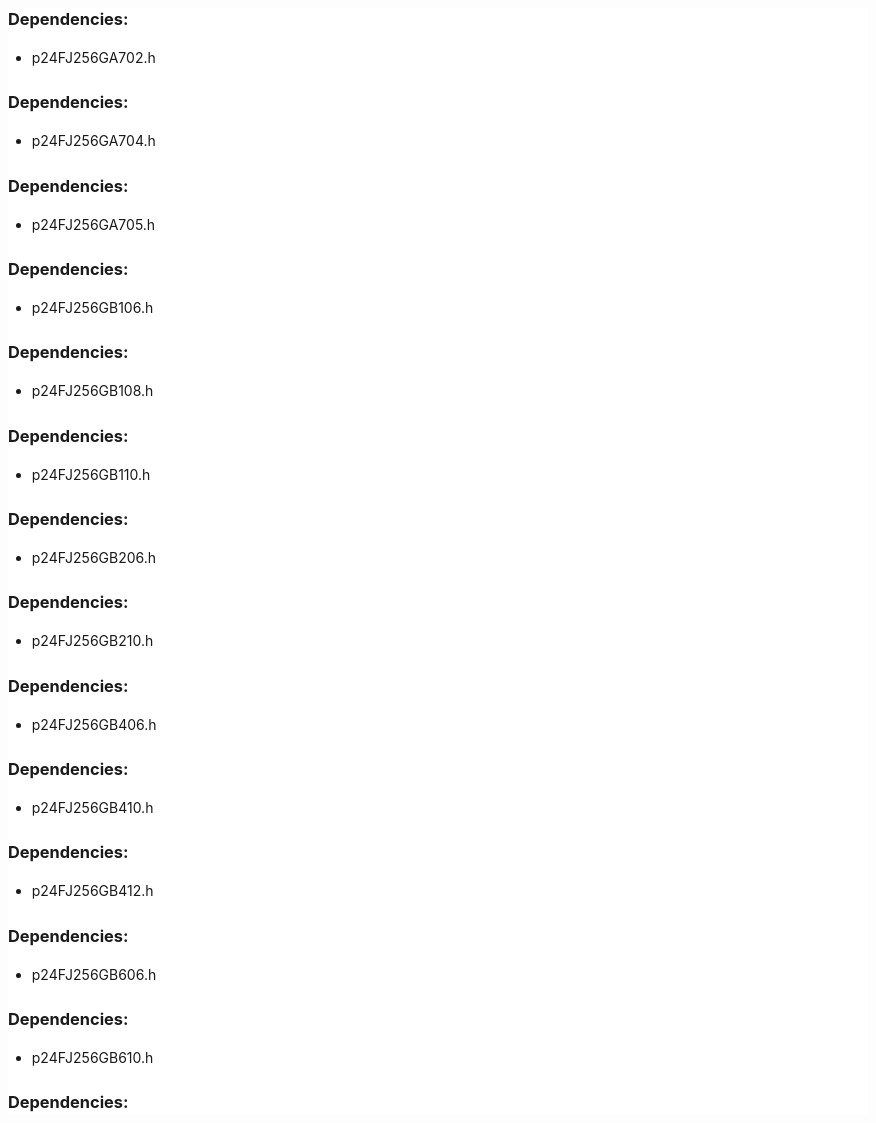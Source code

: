 ### Dependencies:

* p24FJ256GA702.h
  
### Dependencies:

* p24FJ256GA704.h
  
### Dependencies:

* p24FJ256GA705.h
  
### Dependencies:

* p24FJ256GB106.h
  
### Dependencies:

* p24FJ256GB108.h
  
### Dependencies:

* p24FJ256GB110.h
  
### Dependencies:

* p24FJ256GB206.h
  
### Dependencies:

* p24FJ256GB210.h
  
### Dependencies:

* p24FJ256GB406.h
  
### Dependencies:

* p24FJ256GB410.h
  
### Dependencies:

* p24FJ256GB412.h
  
### Dependencies:

* p24FJ256GB606.h
  
### Dependencies:

* p24FJ256GB610.h
  
### Dependencies:
